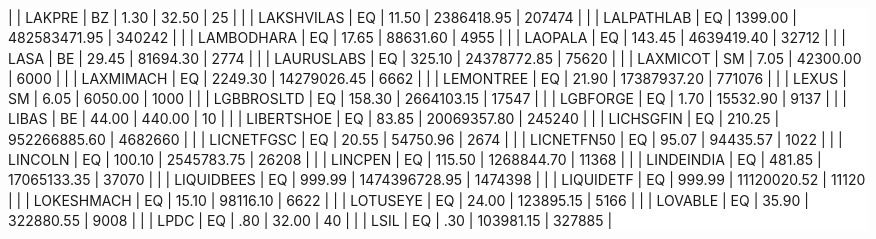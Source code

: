 |  | LAKPRE | BZ | 1.30 | 32.50 | 25 |
|  | LAKSHVILAS | EQ | 11.50 | 2386418.95 | 207474 |
|  | LALPATHLAB | EQ | 1399.00 | 482583471.95 | 340242 |
|  | LAMBODHARA | EQ | 17.65 | 88631.60 | 4955 |
|  | LAOPALA | EQ | 143.45 | 4639419.40 | 32712 |
|  | LASA | BE | 29.45 | 81694.30 | 2774 |
|  | LAURUSLABS | EQ | 325.10 | 24378772.85 | 75620 |
|  | LAXMICOT | SM | 7.05 | 42300.00 | 6000 |
|  | LAXMIMACH | EQ | 2249.30 | 14279026.45 | 6662 |
|  | LEMONTREE | EQ | 21.90 | 17387937.20 | 771076 |
|  | LEXUS | SM | 6.05 | 6050.00 | 1000 |
|  | LGBBROSLTD | EQ | 158.30 | 2664103.15 | 17547 |
|  | LGBFORGE | EQ | 1.70 | 15532.90 | 9137 |
|  | LIBAS | BE | 44.00 | 440.00 | 10 |
|  | LIBERTSHOE | EQ | 83.85 | 20069357.80 | 245240 |
|  | LICHSGFIN | EQ | 210.25 | 952266885.60 | 4682660 |
|  | LICNETFGSC | EQ | 20.55 | 54750.96 | 2674 |
|  | LICNETFN50 | EQ | 95.07 | 94435.57 | 1022 |
|  | LINCOLN | EQ | 100.10 | 2545783.75 | 26208 |
|  | LINCPEN | EQ | 115.50 | 1268844.70 | 11368 |
|  | LINDEINDIA | EQ | 481.85 | 17065133.35 | 37070 |
|  | LIQUIDBEES | EQ | 999.99 | 1474396728.95 | 1474398 |
|  | LIQUIDETF | EQ | 999.99 | 11120020.52 | 11120 |
|  | LOKESHMACH | EQ | 15.10 | 98116.10 | 6622 |
|  | LOTUSEYE | EQ | 24.00 | 123895.15 | 5166 |
|  | LOVABLE | EQ | 35.90 | 322880.55 | 9008 |
|  | LPDC | EQ | .80 | 32.00 | 40 |
|  | LSIL | EQ | .30 | 103981.15 | 327885 |
